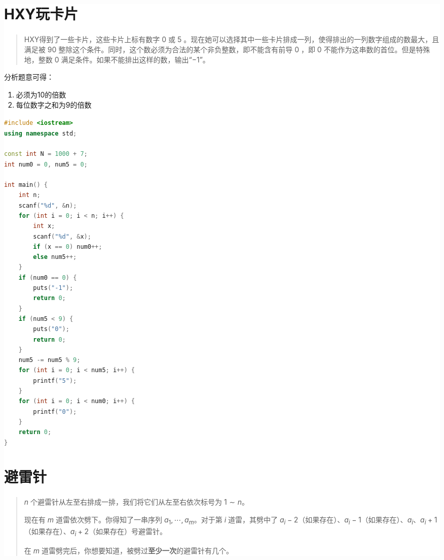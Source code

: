 # HXY玩卡片

> HXY得到了一些卡片，这些卡片上标有数字 $0$ 或 $5$ 。现在她可以选择其中一些卡片排成一列，使得排出的一列数字组成的数最大，且满足被 $90$ 整除这个条件。同时，这个数必须为合法的某个非负整数，即不能含有前导 $0$ ，即 $0$ 不能作为这串数的首位。但是特殊地，整数 $0$ 满足条件。如果不能排出这样的数，输出“$-1$”。

分析题意可得：

1. 必须为10的倍数
2. 每位数字之和为9的倍数

```c++
#include <iostream>
using namespace std;

const int N = 1000 + 7;
int num0 = 0, num5 = 0;

int main() {
    int n;
    scanf("%d", &n);
    for (int i = 0; i < n; i++) {
        int x;
        scanf("%d", &x);
        if (x == 0) num0++;
        else num5++;
    }
    if (num0 == 0) {
        puts("-1");
        return 0;
    }
    if (num5 < 9) {
        puts("0");
        return 0;
    }
    num5 -= num5 % 9;
    for (int i = 0; i < num5; i++) {
        printf("5");
    }
    for (int i = 0; i < num0; i++) {
        printf("0");
    }
    return 0;
}
```

# 避雷针

> $n$ 个避雷针从左至右排成一排，我们将它们从左至右依次标号为 $1 \sim  n$。
>
> 现在有 $m$ 道雷依次劈下。你得知了一串序列 $a _ 1, \cdots, a _ m$。对于第 $i$ 道雷，其劈中了 $a _ i - 2$（如果存在）、$a _ i - 1$（如果存在）、$a _ i$、$a _ i + 1$（如果存在）、$a _ i + 2$（如果存在）号避雷针。
>
> 在 $m$ 道雷劈完后，你想要知道，被劈过**至少一次**的避雷针有几个。

